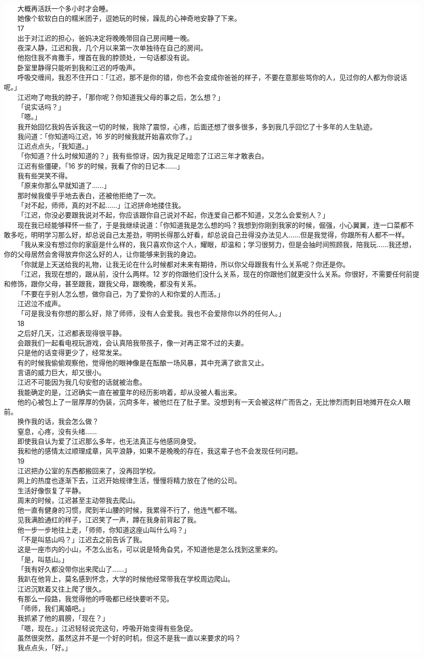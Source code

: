 &emsp;&emsp;大概再活跃一个多小时才会睡。  
&emsp;&emsp;她像个软软白白的糯米团子，逗她玩的时候，躁乱的心神奇地安静了下来。  
&emsp;&emsp;17  
&emsp;&emsp;出于对江迟的担心，爸妈决定将晚晚带回自己房间睡一晚。  
&emsp;&emsp;夜深人静，江迟和我，几个月以来第一次单独待在自己的房间。  
&emsp;&emsp;他抱住我不肯撒手，埋首在我的脖颈处，一句话都没有说。  
&emsp;&emsp;卧室里静得只能听到我和江迟的呼吸声。  
&emsp;&emsp;呼吸交缠间，我忍不住开口：「江迟，那不是你的错，你也不会变成你爸爸的样子，不要在意那些骂你的人，见过你的人都为你说话呢。」  
&emsp;&emsp;江迟吻了吻我的脖子，「那你呢？你知道我父母的事之后，怎么想？」  
&emsp;&emsp;「说实话吗？」  
&emsp;&emsp;「嗯。」  
&emsp;&emsp;我开始回忆我妈告诉我这一切的时候，我除了震惊，心疼，后面还想了很多很多，多到我几乎回忆了十多年的人生轨迹。  
&emsp;&emsp;我问道：「你知道吗江迟，16 岁的时候我就开始喜欢你了。」  
&emsp;&emsp;江迟点点头，「我知道。」  
&emsp;&emsp;「你知道？什么时候知道的？」我有些惊讶，因为我足足暗恋了江迟三年才敢表白。  
&emsp;&emsp;江迟有些僵硬，「16 岁的时候，我看了你的日记本……」  
&emsp;&emsp;我有些哭笑不得。  
&emsp;&emsp;「原来你那么早就知道了……」  
&emsp;&emsp;那时候我傻乎乎地去表白，还被他拒绝了一次。  
&emsp;&emsp;「对不起，师师，真的对不起……」江迟拼命地搂住我。  
&emsp;&emsp;「江迟，你没必要跟我说对不起，你应该跟你自己说对不起，你连爱自己都不知道，又怎么会爱别人？」  
&emsp;&emsp;现在我已经能够释怀一些了，于是我继续说道：「你知道我是怎么想的吗？我想到你刚到我家的时候，倔强，小心翼翼，连一口菜都不敢多吃，明明学习那么好，却总说自己太差劲，明明长得那么好看，却总说自己丑得没办法见人……但是我觉得，你跟所有人都不一样。  
&emsp;&emsp;「我从来没有想过你的家庭是什么样的，我只喜欢你这个人，耀眼，却温和；学习很努力，但是会抽时间照顾我，陪我玩……我还想，你的父母居然会舍得放弃你这么好的人，让你能够来到我的身边。  
&emsp;&emsp;「你就是上天送给我的礼物，让我无论在什么时候都对未来有期待，所以你父母跟我有什么关系呢？你还是你。  
&emsp;&emsp;「江迟，我现在想的，跟从前，没什么两样。12 岁的你跟他们没什么关系，现在的你跟他们就更没什么关系。你很好，不需要任何前提和修饰，跟你父母，甚至跟我，跟我父母，跟晚晚，都没有关系。  
&emsp;&emsp;「不要在乎别人怎么想，做你自己，为了爱你的人和你爱的人而活。」  
&emsp;&emsp;江迟泣不成声。  
&emsp;&emsp;「可是我没有你想的那么好，除了师师，没有人会爱我。我也不会爱除你以外的任何人。」  
&emsp;&emsp;18  
&emsp;&emsp;之后好几天，江迟都表现得很平静。  
&emsp;&emsp;会跟我们一起看电视玩游戏，会认真陪我带孩子，像一对再正常不过的夫妻。  
&emsp;&emsp;只是他的话变得更少了，经常发呆。  
&emsp;&emsp;有的时候我偷偷观察他，觉得他的眼神像是在酝酿一场风暴，其中充满了欲言又止。  
&emsp;&emsp;言语的威力巨大，却又很小。  
&emsp;&emsp;江迟不可能因为我几句安慰的话就被治愈。  
&emsp;&emsp;我能确定的是，江迟确实一直在被童年的经历影响着，却从没被人看出来。  
&emsp;&emsp;他的心被包上了一层厚厚的伪装，沉疴多年，被他烂在了肚子里。没想到有一天会被这样广而告之，无比惨烈而刺目地摊开在众人眼前。  
&emsp;&emsp;换作我的话，我会怎么做？  
&emsp;&emsp;窒息，心疼，没有头绪……  
&emsp;&emsp;即使我自认为爱了江迟那么多年，也无法真正与他感同身受。  
&emsp;&emsp;我和他的感情太过顺理成章，风平浪静，如果不是晚晚的存在，我这辈子也不会发现任何问题。  
&emsp;&emsp;19  
&emsp;&emsp;江迟把办公室的东西都搬回来了，没再回学校。  
&emsp;&emsp;网上的热度也逐渐下去，江迟开始规律生活，慢慢将精力放在了他的公司。  
&emsp;&emsp;生活好像恢复了平静。  
&emsp;&emsp;周末的时候，江迟甚至主动带我去爬山。  
&emsp;&emsp;他一直有健身的习惯，爬到半山腰的时候，我累得不行了，他连气都不喘。  
&emsp;&emsp;见我满脸通红的样子，江迟笑了一声，蹲在我身前背起了我。  
&emsp;&emsp;他一步一步地往上走，「师师，你知道这座山叫什么吗？」  
&emsp;&emsp;「不是叫慈山吗？」江迟去之前告诉了我。  
&emsp;&emsp;这是一座市内的小山，不怎么出名，可以说是犄角旮旯，不知道他是怎么找到这里来的。  
&emsp;&emsp;「是，叫慈山。」  
&emsp;&emsp;「我有好久都没带你出来爬山了……」  
&emsp;&emsp;我趴在他背上，莫名感到怀念，大学的时候他经常带我在学校周边爬山。  
&emsp;&emsp;江迟沉默着又往上爬了很久。  
&emsp;&emsp;有那么一段路，我觉得他的呼吸都已经快要听不见。  
&emsp;&emsp;「师师，我们离婚吧。」  
&emsp;&emsp;我抓紧了他的肩膀，「现在？」  
&emsp;&emsp;「嗯，现在。」江迟轻轻说完这句，呼吸开始变得有些急促。  
&emsp;&emsp;虽然很突然，虽然这并不是一个好的时机，但这不是我一直以来要求的吗？  
&emsp;&emsp;我点点头，「好。」  